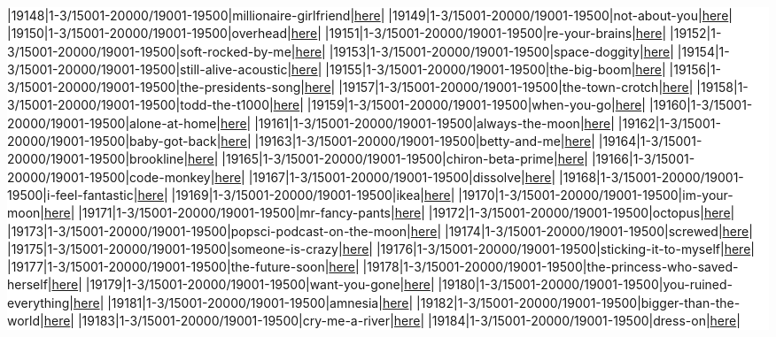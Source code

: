 |19148|1-3/15001-20000/19001-19500|millionaire-girlfriend|[here](https://cdn.jsdelivr.net/gh/guitarchord/cc1-3/15001-20000/19001-19500/millionaire-girlfriend.webp)|
|19149|1-3/15001-20000/19001-19500|not-about-you|[here](https://cdn.jsdelivr.net/gh/guitarchord/cc1-3/15001-20000/19001-19500/not-about-you.webp)|
|19150|1-3/15001-20000/19001-19500|overhead|[here](https://cdn.jsdelivr.net/gh/guitarchord/cc1-3/15001-20000/19001-19500/overhead.webp)|
|19151|1-3/15001-20000/19001-19500|re-your-brains|[here](https://cdn.jsdelivr.net/gh/guitarchord/cc1-3/15001-20000/19001-19500/re-your-brains.webp)|
|19152|1-3/15001-20000/19001-19500|soft-rocked-by-me|[here](https://cdn.jsdelivr.net/gh/guitarchord/cc1-3/15001-20000/19001-19500/soft-rocked-by-me.webp)|
|19153|1-3/15001-20000/19001-19500|space-doggity|[here](https://cdn.jsdelivr.net/gh/guitarchord/cc1-3/15001-20000/19001-19500/space-doggity.webp)|
|19154|1-3/15001-20000/19001-19500|still-alive-acoustic|[here](https://cdn.jsdelivr.net/gh/guitarchord/cc1-3/15001-20000/19001-19500/still-alive-acoustic.webp)|
|19155|1-3/15001-20000/19001-19500|the-big-boom|[here](https://cdn.jsdelivr.net/gh/guitarchord/cc1-3/15001-20000/19001-19500/the-big-boom.webp)|
|19156|1-3/15001-20000/19001-19500|the-presidents-song|[here](https://cdn.jsdelivr.net/gh/guitarchord/cc1-3/15001-20000/19001-19500/the-presidents-song.webp)|
|19157|1-3/15001-20000/19001-19500|the-town-crotch|[here](https://cdn.jsdelivr.net/gh/guitarchord/cc1-3/15001-20000/19001-19500/the-town-crotch.webp)|
|19158|1-3/15001-20000/19001-19500|todd-the-t1000|[here](https://cdn.jsdelivr.net/gh/guitarchord/cc1-3/15001-20000/19001-19500/todd-the-t1000.webp)|
|19159|1-3/15001-20000/19001-19500|when-you-go|[here](https://cdn.jsdelivr.net/gh/guitarchord/cc1-3/15001-20000/19001-19500/when-you-go.webp)|
|19160|1-3/15001-20000/19001-19500|alone-at-home|[here](https://cdn.jsdelivr.net/gh/guitarchord/cc1-3/15001-20000/19001-19500/alone-at-home.webp)|
|19161|1-3/15001-20000/19001-19500|always-the-moon|[here](https://cdn.jsdelivr.net/gh/guitarchord/cc1-3/15001-20000/19001-19500/always-the-moon.webp)|
|19162|1-3/15001-20000/19001-19500|baby-got-back|[here](https://cdn.jsdelivr.net/gh/guitarchord/cc1-3/15001-20000/19001-19500/baby-got-back.webp)|
|19163|1-3/15001-20000/19001-19500|betty-and-me|[here](https://cdn.jsdelivr.net/gh/guitarchord/cc1-3/15001-20000/19001-19500/betty-and-me.webp)|
|19164|1-3/15001-20000/19001-19500|brookline|[here](https://cdn.jsdelivr.net/gh/guitarchord/cc1-3/15001-20000/19001-19500/brookline.webp)|
|19165|1-3/15001-20000/19001-19500|chiron-beta-prime|[here](https://cdn.jsdelivr.net/gh/guitarchord/cc1-3/15001-20000/19001-19500/chiron-beta-prime.webp)|
|19166|1-3/15001-20000/19001-19500|code-monkey|[here](https://cdn.jsdelivr.net/gh/guitarchord/cc1-3/15001-20000/19001-19500/code-monkey.webp)|
|19167|1-3/15001-20000/19001-19500|dissolve|[here](https://cdn.jsdelivr.net/gh/guitarchord/cc1-3/15001-20000/19001-19500/dissolve.webp)|
|19168|1-3/15001-20000/19001-19500|i-feel-fantastic|[here](https://cdn.jsdelivr.net/gh/guitarchord/cc1-3/15001-20000/19001-19500/i-feel-fantastic.webp)|
|19169|1-3/15001-20000/19001-19500|ikea|[here](https://cdn.jsdelivr.net/gh/guitarchord/cc1-3/15001-20000/19001-19500/ikea.webp)|
|19170|1-3/15001-20000/19001-19500|im-your-moon|[here](https://cdn.jsdelivr.net/gh/guitarchord/cc1-3/15001-20000/19001-19500/im-your-moon.webp)|
|19171|1-3/15001-20000/19001-19500|mr-fancy-pants|[here](https://cdn.jsdelivr.net/gh/guitarchord/cc1-3/15001-20000/19001-19500/mr-fancy-pants.webp)|
|19172|1-3/15001-20000/19001-19500|octopus|[here](https://cdn.jsdelivr.net/gh/guitarchord/cc1-3/15001-20000/19001-19500/octopus.webp)|
|19173|1-3/15001-20000/19001-19500|popsci-podcast-on-the-moon|[here](https://cdn.jsdelivr.net/gh/guitarchord/cc1-3/15001-20000/19001-19500/popsci-podcast-on-the-moon.webp)|
|19174|1-3/15001-20000/19001-19500|screwed|[here](https://cdn.jsdelivr.net/gh/guitarchord/cc1-3/15001-20000/19001-19500/screwed.webp)|
|19175|1-3/15001-20000/19001-19500|someone-is-crazy|[here](https://cdn.jsdelivr.net/gh/guitarchord/cc1-3/15001-20000/19001-19500/someone-is-crazy.webp)|
|19176|1-3/15001-20000/19001-19500|sticking-it-to-myself|[here](https://cdn.jsdelivr.net/gh/guitarchord/cc1-3/15001-20000/19001-19500/sticking-it-to-myself.webp)|
|19177|1-3/15001-20000/19001-19500|the-future-soon|[here](https://cdn.jsdelivr.net/gh/guitarchord/cc1-3/15001-20000/19001-19500/the-future-soon.webp)|
|19178|1-3/15001-20000/19001-19500|the-princess-who-saved-herself|[here](https://cdn.jsdelivr.net/gh/guitarchord/cc1-3/15001-20000/19001-19500/the-princess-who-saved-herself.webp)|
|19179|1-3/15001-20000/19001-19500|want-you-gone|[here](https://cdn.jsdelivr.net/gh/guitarchord/cc1-3/15001-20000/19001-19500/want-you-gone.webp)|
|19180|1-3/15001-20000/19001-19500|you-ruined-everything|[here](https://cdn.jsdelivr.net/gh/guitarchord/cc1-3/15001-20000/19001-19500/you-ruined-everything.webp)|
|19181|1-3/15001-20000/19001-19500|amnesia|[here](https://cdn.jsdelivr.net/gh/guitarchord/cc1-3/15001-20000/19001-19500/amnesia.webp)|
|19182|1-3/15001-20000/19001-19500|bigger-than-the-world|[here](https://cdn.jsdelivr.net/gh/guitarchord/cc1-3/15001-20000/19001-19500/bigger-than-the-world.webp)|
|19183|1-3/15001-20000/19001-19500|cry-me-a-river|[here](https://cdn.jsdelivr.net/gh/guitarchord/cc1-3/15001-20000/19001-19500/cry-me-a-river.webp)|
|19184|1-3/15001-20000/19001-19500|dress-on|[here](https://cdn.jsdelivr.net/gh/guitarchord/cc1-3/15001-20000/19001-19500/dress-on.webp)|